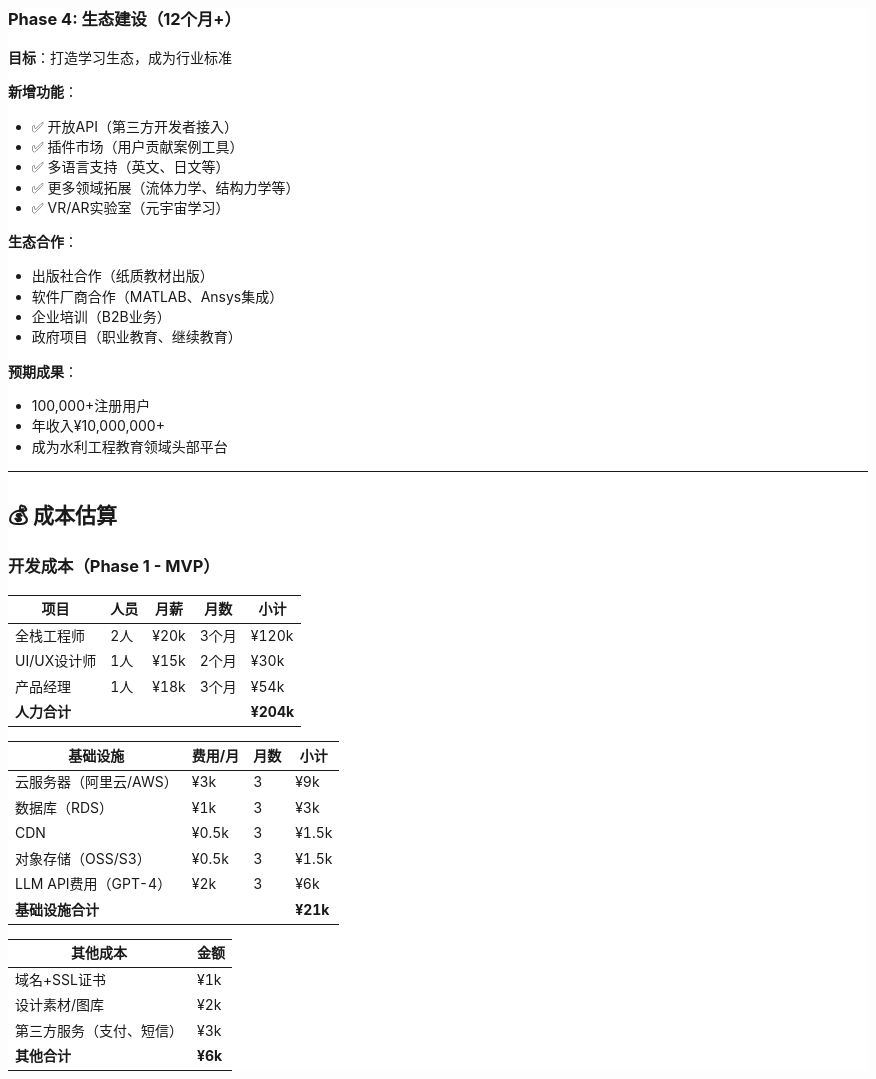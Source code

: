 
### Phase 4: 生态建设（12个月+）

**目标**：打造学习生态，成为行业标准

**新增功能**：
- ✅ 开放API（第三方开发者接入）
- ✅ 插件市场（用户贡献案例工具）
- ✅ 多语言支持（英文、日文等）
- ✅ 更多领域拓展（流体力学、结构力学等）
- ✅ VR/AR实验室（元宇宙学习）

**生态合作**：
- 出版社合作（纸质教材出版）
- 软件厂商合作（MATLAB、Ansys集成）
- 企业培训（B2B业务）
- 政府项目（职业教育、继续教育）

**预期成果**：
- 100,000+注册用户
- 年收入¥10,000,000+
- 成为水利工程教育领域头部平台

---

## 💰 成本估算

### 开发成本（Phase 1 - MVP）

| 项目 | 人员 | 月薪 | 月数 | 小计 |
|------|------|------|------|------|
| 全栈工程师 | 2人 | ¥20k | 3个月 | ¥120k |
| UI/UX设计师 | 1人 | ¥15k | 2个月 | ¥30k |
| 产品经理 | 1人 | ¥18k | 3个月 | ¥54k |
| **人力合计** | | | | **¥204k** |

| 基础设施 | 费用/月 | 月数 | 小计 |
|---------|---------|------|------|
| 云服务器（阿里云/AWS） | ¥3k | 3 | ¥9k |
| 数据库（RDS） | ¥1k | 3 | ¥3k |
| CDN | ¥0.5k | 3 | ¥1.5k |
| 对象存储（OSS/S3） | ¥0.5k | 3 | ¥1.5k |
| LLM API费用（GPT-4） | ¥2k | 3 | ¥6k |
| **基础设施合计** | | | **¥21k** |

| 其他成本 | 金额 |
|---------|------|
| 域名+SSL证书 | ¥1k |
| 设计素材/图库 | ¥2k |
| 第三方服务（支付、短信） | ¥3k |
| **其他合计** | **¥6k** |
